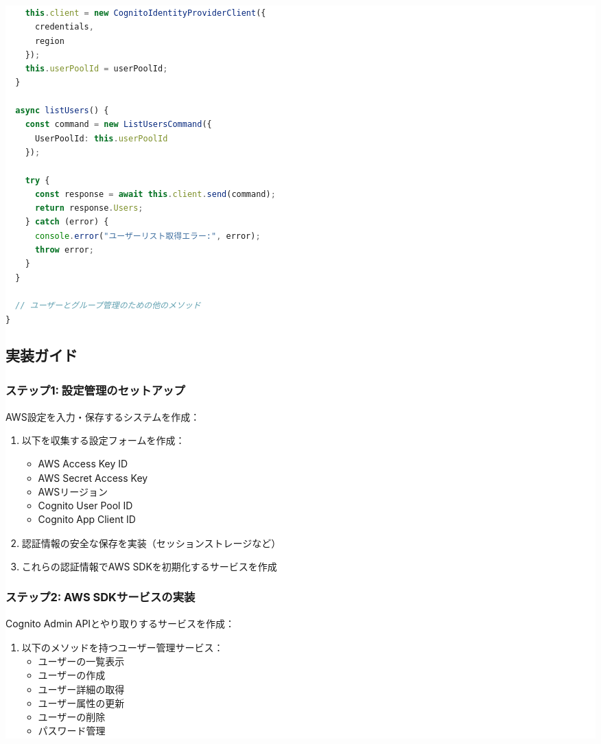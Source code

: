 ```typescript
    this.client = new CognitoIdentityProviderClient({
      credentials,
      region
    });
    this.userPoolId = userPoolId;
  }

  async listUsers() {
    const command = new ListUsersCommand({
      UserPoolId: this.userPoolId
    });
    
    try {
      const response = await this.client.send(command);
      return response.Users;
    } catch (error) {
      console.error("ユーザーリスト取得エラー:", error);
      throw error;
    }
  }

  // ユーザーとグループ管理のための他のメソッド
}
```

## 実装ガイド

### ステップ1: 設定管理のセットアップ

AWS設定を入力・保存するシステムを作成：

1. 以下を収集する設定フォームを作成：
   - AWS Access Key ID
   - AWS Secret Access Key
   - AWSリージョン
   - Cognito User Pool ID
   - Cognito App Client ID

2. 認証情報の安全な保存を実装（セッションストレージなど）

3. これらの認証情報でAWS SDKを初期化するサービスを作成

### ステップ2: AWS SDKサービスの実装

Cognito Admin APIとやり取りするサービスを作成：

1. 以下のメソッドを持つユーザー管理サービス：
   - ユーザーの一覧表示
   - ユーザーの作成
   - ユーザー詳細の取得
   - ユーザー属性の更新
   - ユーザーの削除
   - パスワード管理
